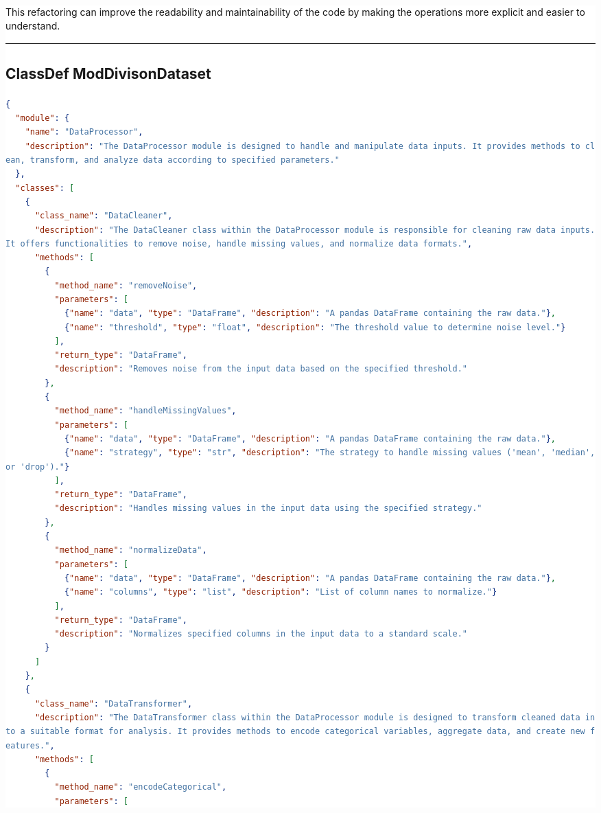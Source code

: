 This refactoring can improve the readability and maintainability of the code by making the operations more explicit and easier to understand.
***
## ClassDef ModDivisonDataset
```json
{
  "module": {
    "name": "DataProcessor",
    "description": "The DataProcessor module is designed to handle and manipulate data inputs. It provides methods to clean, transform, and analyze data according to specified parameters."
  },
  "classes": [
    {
      "class_name": "DataCleaner",
      "description": "The DataCleaner class within the DataProcessor module is responsible for cleaning raw data inputs. It offers functionalities to remove noise, handle missing values, and normalize data formats.",
      "methods": [
        {
          "method_name": "removeNoise",
          "parameters": [
            {"name": "data", "type": "DataFrame", "description": "A pandas DataFrame containing the raw data."},
            {"name": "threshold", "type": "float", "description": "The threshold value to determine noise level."}
          ],
          "return_type": "DataFrame",
          "description": "Removes noise from the input data based on the specified threshold."
        },
        {
          "method_name": "handleMissingValues",
          "parameters": [
            {"name": "data", "type": "DataFrame", "description": "A pandas DataFrame containing the raw data."},
            {"name": "strategy", "type": "str", "description": "The strategy to handle missing values ('mean', 'median', or 'drop')."}
          ],
          "return_type": "DataFrame",
          "description": "Handles missing values in the input data using the specified strategy."
        },
        {
          "method_name": "normalizeData",
          "parameters": [
            {"name": "data", "type": "DataFrame", "description": "A pandas DataFrame containing the raw data."},
            {"name": "columns", "type": "list", "description": "List of column names to normalize."}
          ],
          "return_type": "DataFrame",
          "description": "Normalizes specified columns in the input data to a standard scale."
        }
      ]
    },
    {
      "class_name": "DataTransformer",
      "description": "The DataTransformer class within the DataProcessor module is designed to transform cleaned data into a suitable format for analysis. It provides methods to encode categorical variables, aggregate data, and create new features.",
      "methods": [
        {
          "method_name": "encodeCategorical",
          "parameters": [
```